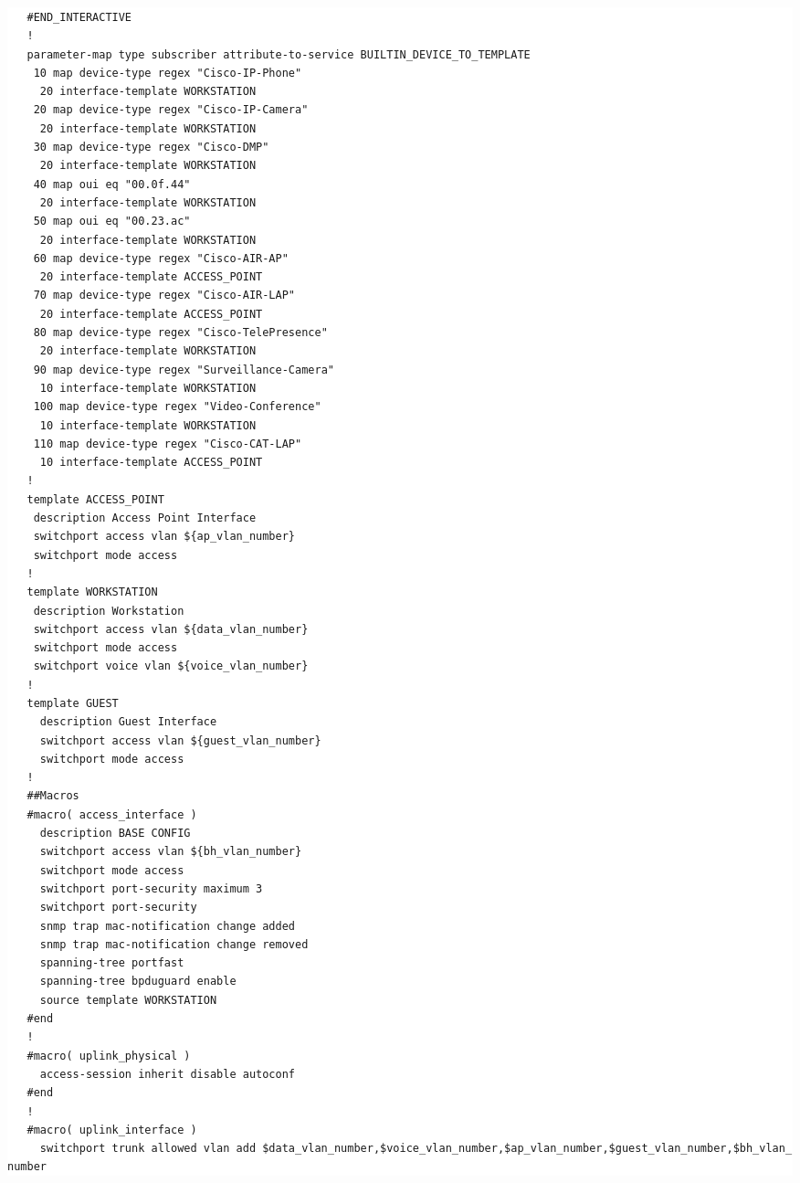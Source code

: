 ```
   #END_INTERACTIVE
   !
   parameter-map type subscriber attribute-to-service BUILTIN_DEVICE_TO_TEMPLATE
    10 map device-type regex "Cisco-IP-Phone"
     20 interface-template WORKSTATION
    20 map device-type regex "Cisco-IP-Camera"
     20 interface-template WORKSTATION
    30 map device-type regex "Cisco-DMP"
     20 interface-template WORKSTATION
    40 map oui eq "00.0f.44"
     20 interface-template WORKSTATION
    50 map oui eq "00.23.ac"
     20 interface-template WORKSTATION
    60 map device-type regex "Cisco-AIR-AP"
     20 interface-template ACCESS_POINT
    70 map device-type regex "Cisco-AIR-LAP"
     20 interface-template ACCESS_POINT
    80 map device-type regex "Cisco-TelePresence"
     20 interface-template WORKSTATION
    90 map device-type regex "Surveillance-Camera"
     10 interface-template WORKSTATION
    100 map device-type regex "Video-Conference"
     10 interface-template WORKSTATION
    110 map device-type regex "Cisco-CAT-LAP"
     10 interface-template ACCESS_POINT
   !
   template ACCESS_POINT
    description Access Point Interface
    switchport access vlan ${ap_vlan_number}
    switchport mode access
   !
   template WORKSTATION
    description Workstation
    switchport access vlan ${data_vlan_number}
    switchport mode access
    switchport voice vlan ${voice_vlan_number}
   !
   template GUEST
     description Guest Interface
     switchport access vlan ${guest_vlan_number}
     switchport mode access
   !
   ##Macros
   #macro( access_interface )
     description BASE CONFIG
     switchport access vlan ${bh_vlan_number}
     switchport mode access
     switchport port-security maximum 3
     switchport port-security
     snmp trap mac-notification change added
     snmp trap mac-notification change removed
     spanning-tree portfast
     spanning-tree bpduguard enable
     source template WORKSTATION
   #end
   !
   #macro( uplink_physical )
     access-session inherit disable autoconf
   #end
   !
   #macro( uplink_interface )
     switchport trunk allowed vlan add $data_vlan_number,$voice_vlan_number,$ap_vlan_number,$guest_vlan_number,$bh_vlan_number
```